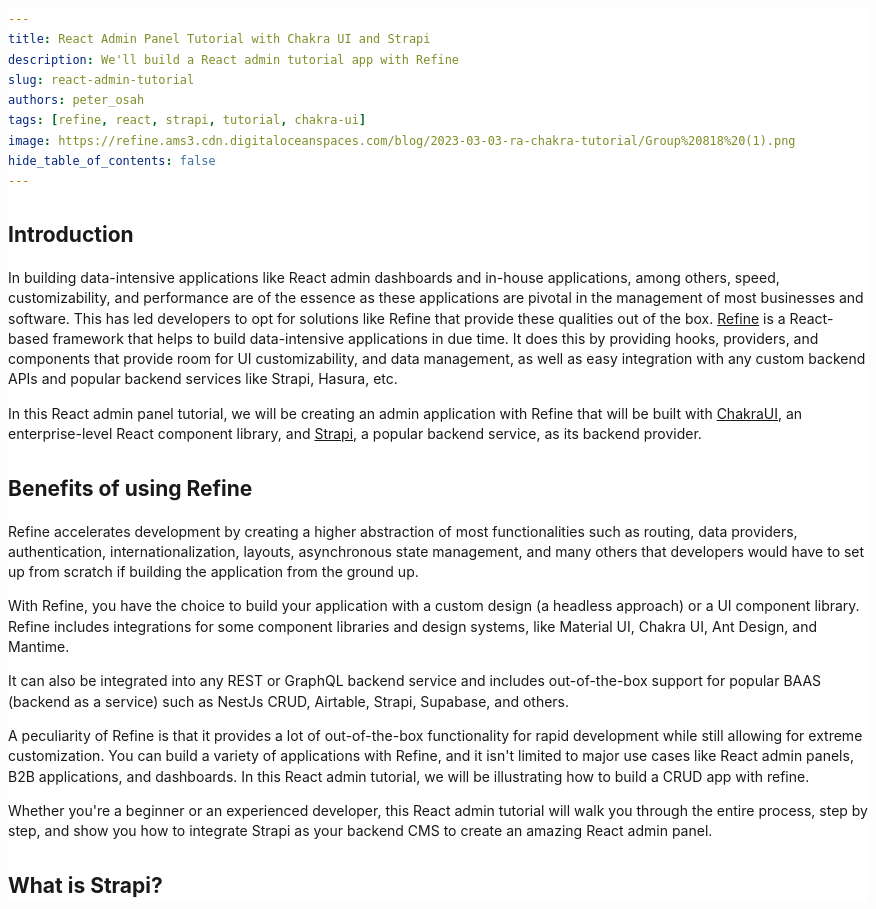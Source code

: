 ```yaml
---
title: React Admin Panel Tutorial with Chakra UI and Strapi
description: We'll build a React admin tutorial app with Refine
slug: react-admin-tutorial
authors: peter_osah
tags: [refine, react, strapi, tutorial, chakra-ui]
image: https://refine.ams3.cdn.digitaloceanspaces.com/blog/2023-03-03-ra-chakra-tutorial/Group%20818%20(1).png
hide_table_of_contents: false
---
```


## Introduction

In building data-intensive applications like React admin dashboards and in-house applications, among others, speed, customizability, and performance are of the essence as these applications are pivotal in the management of most businesses and software. This has led developers to opt for solutions like Refine that provide these qualities out of the box.
[Refine](https://github.com/refinedev/refine) is a React-based framework that helps to build data-intensive applications in due time. It does this by providing hooks, providers, and components that provide room for UI customizability, and data management, as well as easy integration with any custom backend APIs and popular backend services like Strapi, Hasura, etc.

In this React admin panel tutorial, we will be creating an admin application with Refine that will be built with [ChakraUI](https://chakra-ui.com/), an enterprise-level React component library, and [Strapi](https://strapi.io/), a popular backend service, as its backend provider.

## Benefits of using Refine

Refine accelerates development by creating a higher abstraction of most functionalities such as routing, data providers, authentication, internationalization, layouts, asynchronous state management, and many others that developers would have to set up from scratch if building the application from the ground up.

With Refine, you have the choice to build your application with a custom design (a headless approach) or a UI component library. Refine includes integrations for some component libraries and design systems, like Material UI, Chakra UI, Ant Design, and Mantime.

It can also be integrated into any REST or GraphQL backend service and includes out-of-the-box support for popular BAAS (backend as a service) such as NestJs CRUD, Airtable, Strapi, Supabase, and others.

A peculiarity of Refine is that it provides a lot of out-of-the-box functionality for rapid development while still allowing for extreme customization. You can build a variety of applications with Refine, and it isn't limited to major use cases like React admin panels, B2B applications, and dashboards. In this React admin tutorial, we will be illustrating how to build a CRUD app with refine.

Whether you're a beginner or an experienced developer, this React admin tutorial will walk you through the entire process, step by step, and show you how to integrate Strapi as your backend CMS to create an amazing React admin panel.

## What is Strapi?
